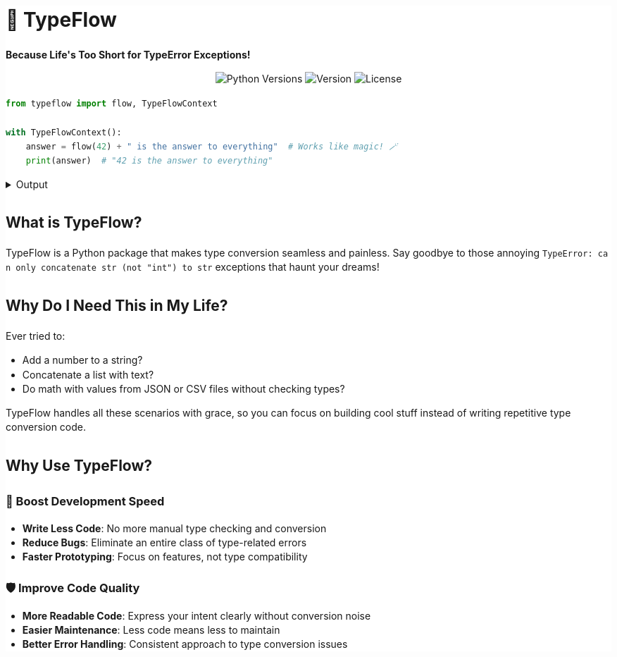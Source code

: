 # 🌊 TypeFlow

**Because Life's Too Short for TypeError Exceptions!**

<div align="center">
  <img src="https://img.shields.io/badge/python-3.6+-blue.svg" alt="Python Versions">
  <img src="https://img.shields.io/badge/version-0.13.6-brightgreen.svg" alt="Version">
  <img src="https://img.shields.io/badge/license-MIT-green.svg" alt="License">
</div>

```python
from typeflow import flow, TypeFlowContext

with TypeFlowContext():
    answer = flow(42) + " is the answer to everything"  # Works like magic! 🪄
    print(answer)  # "42 is the answer to everything"
```

<details id="run-output-1"><summary>Output</summary></details>

## What is TypeFlow?

TypeFlow is a Python package that makes type conversion seamless and painless. Say goodbye to those annoying `TypeError: can only concatenate str (not "int") to str` exceptions that haunt your dreams!

## Why Do I Need This in My Life?

Ever tried to:

- Add a number to a string?
- Concatenate a list with text?
- Do math with values from JSON or CSV files without checking types?

TypeFlow handles all these scenarios with grace, so you can focus on building cool stuff instead of writing repetitive type conversion code.

## Why Use TypeFlow?

### 🚀 Boost Development Speed

- **Write Less Code**: No more manual type checking and conversion
- **Reduce Bugs**: Eliminate an entire class of type-related errors
- **Faster Prototyping**: Focus on features, not type compatibility

### 🛡️ Improve Code Quality

- **More Readable Code**: Express your intent clearly without conversion noise
- **Easier Maintenance**: Less code means less to maintain
- **Better Error Handling**: Consistent approach to type conversion issues
